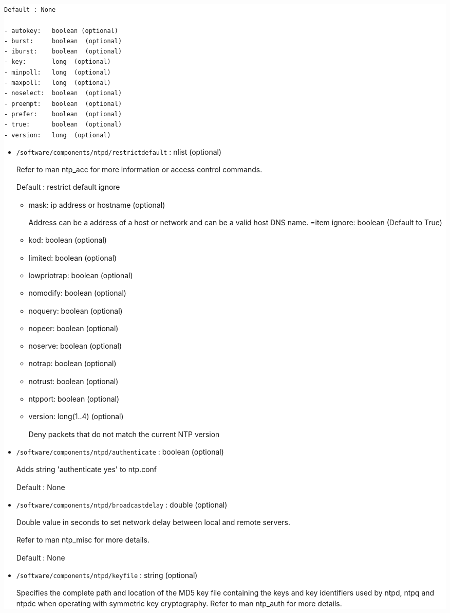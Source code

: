     Default : None

    - autokey:   boolean (optional)
    - burst:     boolean  (optional)
    - iburst:    boolean  (optional)
    - key:       long  (optional)
    - minpoll:   long  (optional)
    - maxpoll:   long  (optional)
    - noselect:  boolean  (optional)
    - preempt:   boolean  (optional)
    - prefer:    boolean  (optional)
    - true:      boolean  (optional)
    - version:   long  (optional)

- `/software/components/ntpd/restrictdefault` : nlist (optional)

    Refer to man ntp\_acc for more information or access control commands.

    Default : restrict default ignore

    - mask:        ip address or hostname (optional)

        Address can be a address of a host or network and can be a valid host DNS name.
        =item ignore:      boolean (Default to True)

    - kod:         boolean (optional)
    - limited:     boolean (optional)
    - lowpriotrap: boolean (optional)
    - nomodify:    boolean (optional)
    - noquery:     boolean (optional)
    - nopeer:      boolean (optional)
    - noserve:     boolean (optional)
    - notrap:      boolean (optional)
    - notrust:     boolean (optional)
    - ntpport:     boolean (optional)
    - version:     long(1..4) (optional)

        Deny packets that do not match the current NTP version

- `/software/components/ntpd/authenticate` : boolean (optional)

    Adds string 'authenticate yes' to ntp.conf

    Default : None

- `/software/components/ntpd/broadcastdelay` : double (optional)

    Double value in seconds to set network delay between local and remote servers.

    Refer to man ntp\_misc for more details.

    Default : None

- `/software/components/ntpd/keyfile` : string (optional)

    Specifies the complete path and location of the MD5 key file containing the
    keys and key identifiers used by ntpd, ntpq and ntpdc when operating with
    symmetric key cryptography.
    Refer to man ntp\_auth for more details.
